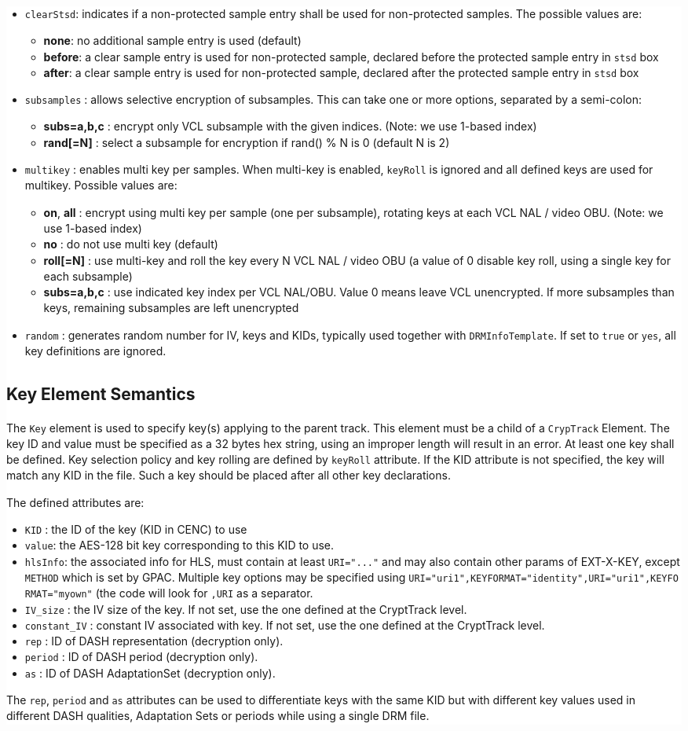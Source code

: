 *   `clearStsd`: indicates if a non-protected sample entry shall be used for non-protected samples. The possible values are:
    *   **none**: no additional sample entry is used (default)
    *   **before**: a clear sample entry is used for non-protected sample, declared before the protected sample entry in `stsd` box
    *   **after**: a clear sample entry is used for non-protected sample, declared after the protected sample entry in `stsd` box

*   `subsamples` : allows selective encryption of subsamples. This can take one or more options, separated by a semi-colon:
    *   **subs=a,b,c** : encrypt only VCL subsample with the given indices. (Note: we use 1-based index)
    *   **rand[=N]** : select a subsample for encryption if rand() % N is 0 (default N is 2)

*   `multikey` : enables multi key per samples. When multi-key is enabled, `keyRoll` is ignored and all defined keys are used for multikey. Possible values are:
    *   **on**, **all** : encrypt using multi key per sample (one per subsample), rotating keys at each VCL NAL / video OBU. (Note: we use 1-based index)
    *   **no** : do not use multi key (default)
    *   **roll[=N]** : use multi-key and roll the key every N VCL NAL / video OBU (a value of 0 disable key roll, using a single key for each subsample)
    *   **subs=a,b,c** : use indicated key index per VCL NAL/OBU. Value 0 means leave VCL unencrypted. If more subsamples than keys, remaining subsamples are left unencrypted

*   `random` : generates random number for IV, keys and KIDs, typically used together with `DRMInfoTemplate`. If set to `true` or `yes`, all key definitions are ignored.

## Key Element Semantics
The `Key` element is used to specify key(s) applying to the parent track. This element must be a child of a `CrypTrack` Element.
The key ID and value must be specified as a 32 bytes hex string, using an improper length will result in an error. At least one key shall be defined. Key selection policy and key rolling are defined by `keyRoll` attribute.
If the KID attribute is not specified, the key will match any KID in the file. Such a key should be placed after all other key declarations.

 The defined attributes are:
*   `KID` : the ID of the key (KID in CENC) to use
*    `value`: the AES-128 bit key corresponding to this KID to use. 
*    `hlsInfo`: the associated info for HLS, must contain at least `URI="..."`  and may also contain other params of EXT-X-KEY, except `METHOD` which is set by GPAC. Multiple key options may be specified using `URI="uri1",KEYFORMAT="identity",URI="uri1",KEYFORMAT="myown"` (the code will look for `,URI` as a separator.
*   `IV_size` : the IV size of the key. If not set, use the one defined at the CryptTrack level.
*   `constant_IV` : constant IV associated with key. If not set, use the one defined at the CryptTrack level.
*   `rep` : ID of DASH representation (decryption only).
*   `period` : ID of DASH period (decryption only).
*   `as` : ID of DASH AdaptationSet (decryption only).


The `rep`, `period` and `as` attributes can be used to differentiate keys with the same KID but with different key values used in different DASH qualities, Adaptation Sets or periods while using a single DRM file.
